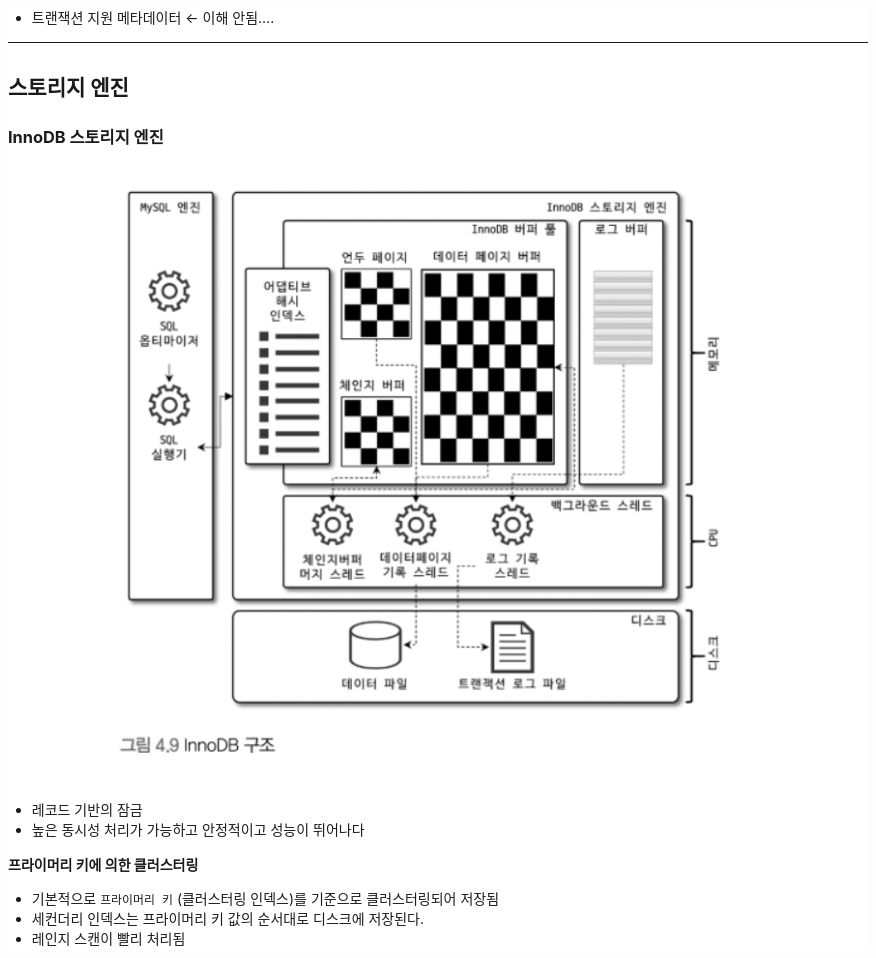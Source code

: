 - 트랜잭션 지원 메타데이터 ← 이해 안됨….

---

## 스토리지 엔진

### InnoDB 스토리지 엔진

<div style="display: block; width: 80%; margin: 0px auto;">
<img src="../assets/images/mysql/Untitled 7.png">
</div>

- 레코드 기반의 잠금
- 높은 동시성 처리가 가능하고 안정적이고 성능이 뛰어나다

**프라이머리 키에 의한 클러스터링**

- 기본적으로 `프라이머리 키` (클러스터링 인덱스)를 기준으로 클러스터링되어 저장됨
- 세컨더리 인덱스는 프라이머리 키 값의 순서대로 디스크에 저장된다.
- 레인지 스캔이 빨리 처리됨
